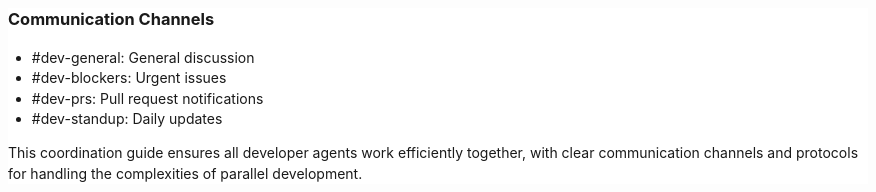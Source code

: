 ### Communication Channels
- #dev-general: General discussion
- #dev-blockers: Urgent issues
- #dev-prs: Pull request notifications
- #dev-standup: Daily updates

This coordination guide ensures all developer agents work efficiently together, with clear communication channels and protocols for handling the complexities of parallel development.
